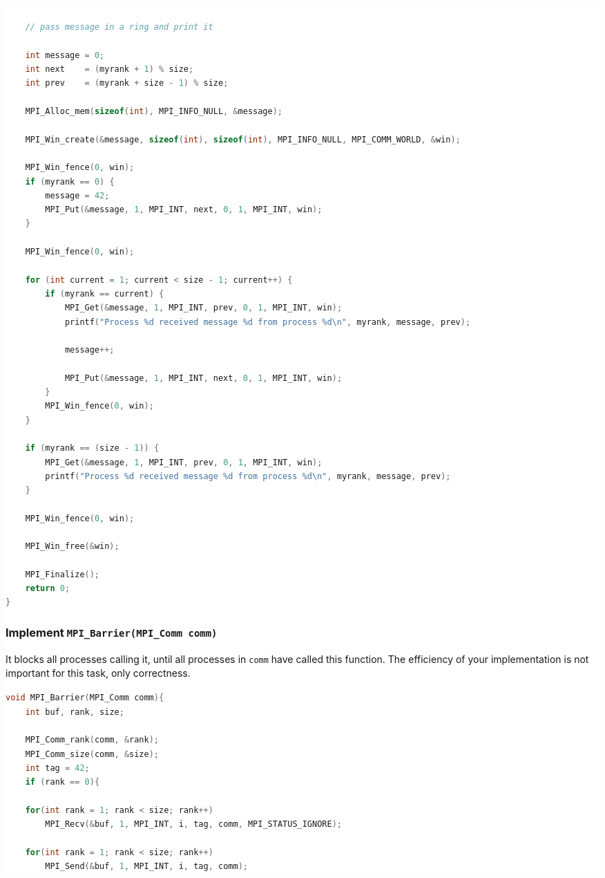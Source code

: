 ```c

    // pass message in a ring and print it

    int message = 0;
    int next    = (myrank + 1) % size;
    int prev    = (myrank + size - 1) % size;

    MPI_Alloc_mem(sizeof(int), MPI_INFO_NULL, &message);

    MPI_Win_create(&message, sizeof(int), sizeof(int), MPI_INFO_NULL, MPI_COMM_WORLD, &win);

    MPI_Win_fence(0, win);
    if (myrank == 0) {
        message = 42;
        MPI_Put(&message, 1, MPI_INT, next, 0, 1, MPI_INT, win);
    }

    MPI_Win_fence(0, win);

    for (int current = 1; current < size - 1; current++) {
        if (myrank == current) {
            MPI_Get(&message, 1, MPI_INT, prev, 0, 1, MPI_INT, win);
            printf("Process %d received message %d from process %d\n", myrank, message, prev);

            message++;

            MPI_Put(&message, 1, MPI_INT, next, 0, 1, MPI_INT, win);
        }
        MPI_Win_fence(0, win);
    }

    if (myrank == (size - 1)) {
        MPI_Get(&message, 1, MPI_INT, prev, 0, 1, MPI_INT, win);
        printf("Process %d received message %d from process %d\n", myrank, message, prev);
    }

    MPI_Win_fence(0, win);

    MPI_Win_free(&win);

    MPI_Finalize();
    return 0;
}
```

### Implement `MPI_Barrier(MPI_Comm comm)`

It blocks all processes calling it, until all processes in `comm` have called this function. The efficiency of your implementation is not important for this task, only correctness.

```c
void MPI_Barrier(MPI_Comm comm){
    int buf, rank, size;

    MPI_Comm_rank(comm, &rank);
    MPI_Comm_size(comm, &size);
    int tag = 42;
    if (rank == 0){

    for(int rank = 1; rank < size; rank++)
        MPI_Recv(&buf, 1, MPI_INT, i, tag, comm, MPI_STATUS_IGNORE);

    for(int rank = 1; rank < size; rank++)
        MPI_Send(&buf, 1, MPI_INT, i, tag, comm);
```